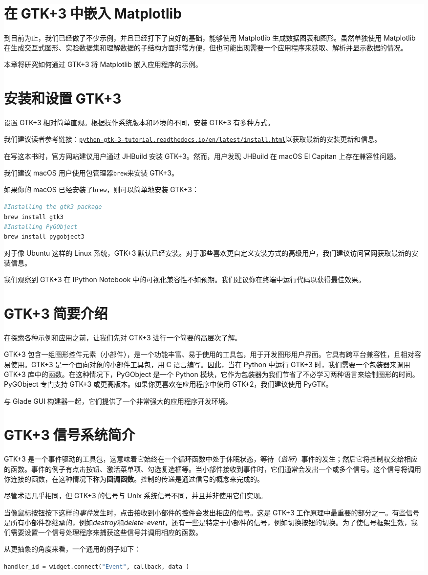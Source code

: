 # 在 GTK+3 中嵌入 Matplotlib

到目前为止，我们已经做了不少示例，并且已经打下了良好的基础，能够使用 Matplotlib 生成数据图表和图形。虽然单独使用 Matplotlib 在生成交互式图形、实验数据集和理解数据的子结构方面非常方便，但也可能出现需要一个应用程序来获取、解析并显示数据的情况。

本章将研究如何通过 GTK+3 将 Matplotlib 嵌入应用程序的示例。

# 安装和设置 GTK+3

设置 GTK+3 相对简单直观。根据操作系统版本和环境的不同，安装 GTK+3 有多种方式。

我们建议读者参考链接：[`python-gtk-3-tutorial.readthedocs.io/en/latest/install.html`](https://python-gtk-3-tutorial.readthedocs.io/en/latest/install.html)以获取最新的安装更新和信息。

在写这本书时，官方网站建议用户通过 JHBuild 安装 GTK+3。然而，用户发现 JHBuild 在 macOS El Capitan 上存在兼容性问题。

我们建议 macOS 用户使用包管理器`brew`来安装 GTK+3。

如果你的 macOS 已经安装了`brew`，则可以简单地安装 GTK+3：

```py
#Installing the gtk3 package
brew install gtk3
#Installing PyGObject
brew install pygobject3
```

对于像 Ubuntu 这样的 Linux 系统，GTK+3 默认已经安装。对于那些喜欢更自定义安装方式的高级用户，我们建议访问官网获取最新的安装信息。

我们观察到 GTK+3 在 IPython Notebook 中的可视化兼容性不如预期。我们建议你在终端中运行代码以获得最佳效果。

# GTK+3 简要介绍

在探索各种示例和应用之前，让我们先对 GTK+3 进行一个简要的高层次了解。

GTK+3 包含一组图形控件元素（小部件），是一个功能丰富、易于使用的工具包，用于开发图形用户界面。它具有跨平台兼容性，且相对容易使用。GTK+3 是一个面向对象的小部件工具包，用 C 语言编写。因此，当在 Python 中运行 GTK+3 时，我们需要一个包装器来调用 GTK+3 库中的函数。在这种情况下，PyGObject 是一个 Python 模块，它作为包装器为我们节省了不必学习两种语言来绘制图形的时间。PyGObject 专门支持 GTK+3 或更高版本。如果你更喜欢在应用程序中使用 GTK+2，我们建议使用 PyGTK。

与 Glade GUI 构建器一起，它们提供了一个非常强大的应用程序开发环境。

# GTK+3 信号系统简介

GTK+3 是一个事件驱动的工具包，这意味着它始终在一个循环函数中处于休眠状态，等待（*监听*）事件的发生；然后它将控制权交给相应的函数。事件的例子有点击按钮、激活菜单项、勾选复选框等。当小部件接收到事件时，它们通常会发出一个或多个信号。这个信号将调用你连接的函数，在这种情况下称为**回调函数**。控制的传递是通过信号的概念来完成的。

尽管术语几乎相同，但 GTK+3 的信号与 Unix 系统信号不同，并且并非使用它们实现。

当像鼠标按钮按下这样的*事件*发生时，点击接收到小部件的控件会发出相应的信号。这是 GTK+3 工作原理中最重要的部分之一。有些信号是所有小部件都继承的，例如*destroy*和*delete-event*，还有一些是特定于小部件的信号，例如切换按钮的切换。为了使信号框架生效，我们需要设置一个信号处理程序来捕获这些信号并调用相应的函数。

从更抽象的角度来看，一个通用的例子如下：

```py
handler_id = widget.connect("Event", callback, data )
```
